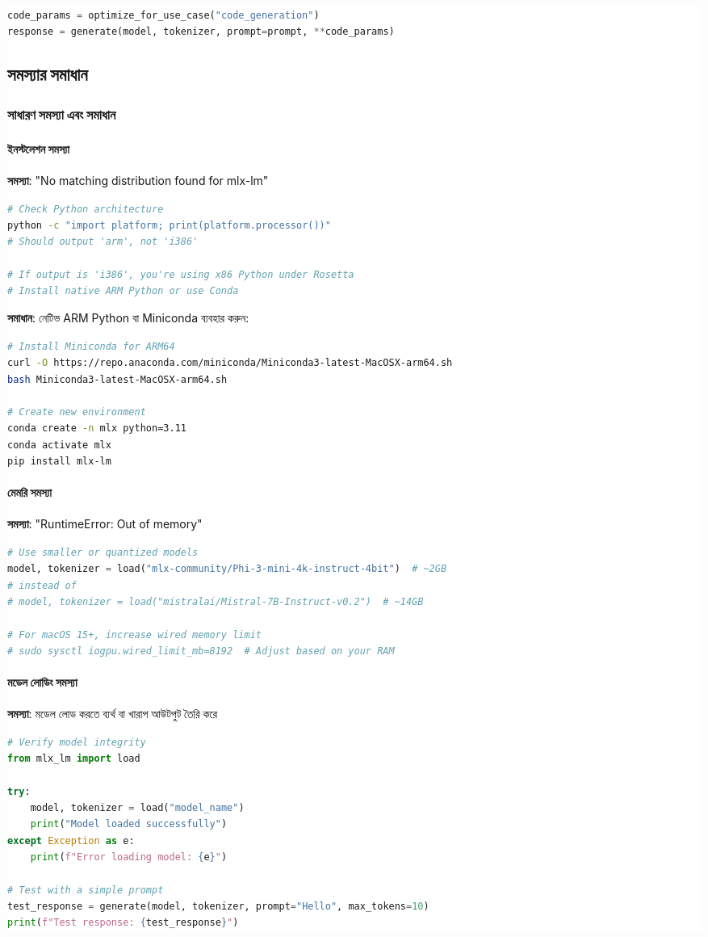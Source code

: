 ```python
code_params = optimize_for_use_case("code_generation")
response = generate(model, tokenizer, prompt=prompt, **code_params)
```

## সমস্যার সমাধান

### সাধারণ সমস্যা এবং সমাধান

#### ইনস্টলেশন সমস্যা

**সমস্যা**: "No matching distribution found for mlx-lm"
```bash
# Check Python architecture
python -c "import platform; print(platform.processor())"
# Should output 'arm', not 'i386'

# If output is 'i386', you're using x86 Python under Rosetta
# Install native ARM Python or use Conda
```

**সমাধান**: নেটিভ ARM Python বা Miniconda ব্যবহার করুন:
```bash
# Install Miniconda for ARM64
curl -O https://repo.anaconda.com/miniconda/Miniconda3-latest-MacOSX-arm64.sh
bash Miniconda3-latest-MacOSX-arm64.sh

# Create new environment
conda create -n mlx python=3.11
conda activate mlx
pip install mlx-lm
```

#### মেমরি সমস্যা

**সমস্যা**: "RuntimeError: Out of memory"
```python
# Use smaller or quantized models
model, tokenizer = load("mlx-community/Phi-3-mini-4k-instruct-4bit")  # ~2GB
# instead of
# model, tokenizer = load("mistralai/Mistral-7B-Instruct-v0.2")  # ~14GB

# For macOS 15+, increase wired memory limit
# sudo sysctl iogpu.wired_limit_mb=8192  # Adjust based on your RAM
```

#### মডেল লোডিং সমস্যা

**সমস্যা**: মডেল লোড করতে ব্যর্থ বা খারাপ আউটপুট তৈরি করে
```python
# Verify model integrity
from mlx_lm import load

try:
    model, tokenizer = load("model_name")
    print("Model loaded successfully")
except Exception as e:
    print(f"Error loading model: {e}")
    
# Test with a simple prompt
test_response = generate(model, tokenizer, prompt="Hello", max_tokens=10)
print(f"Test response: {test_response}")
```
